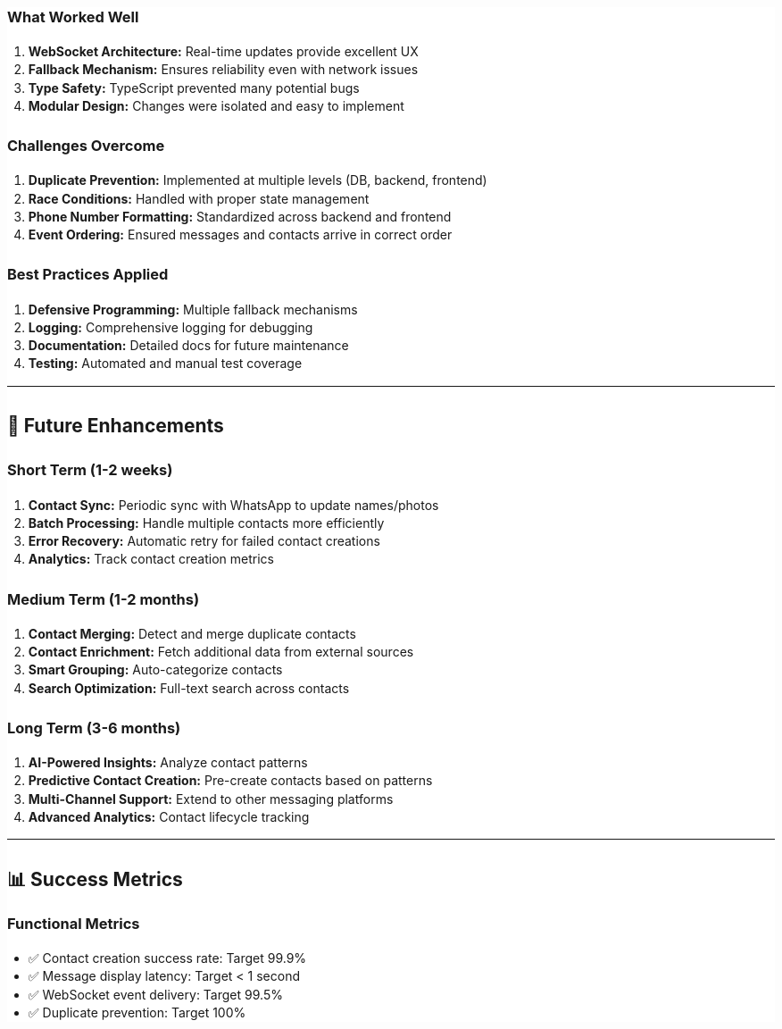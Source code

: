 ### What Worked Well
1. **WebSocket Architecture:** Real-time updates provide excellent UX
2. **Fallback Mechanism:** Ensures reliability even with network issues
3. **Type Safety:** TypeScript prevented many potential bugs
4. **Modular Design:** Changes were isolated and easy to implement

### Challenges Overcome
1. **Duplicate Prevention:** Implemented at multiple levels (DB, backend, frontend)
2. **Race Conditions:** Handled with proper state management
3. **Phone Number Formatting:** Standardized across backend and frontend
4. **Event Ordering:** Ensured messages and contacts arrive in correct order

### Best Practices Applied
1. **Defensive Programming:** Multiple fallback mechanisms
2. **Logging:** Comprehensive logging for debugging
3. **Documentation:** Detailed docs for future maintenance
4. **Testing:** Automated and manual test coverage

---

## 🔮 Future Enhancements

### Short Term (1-2 weeks)
1. **Contact Sync:** Periodic sync with WhatsApp to update names/photos
2. **Batch Processing:** Handle multiple contacts more efficiently
3. **Error Recovery:** Automatic retry for failed contact creations
4. **Analytics:** Track contact creation metrics

### Medium Term (1-2 months)
1. **Contact Merging:** Detect and merge duplicate contacts
2. **Contact Enrichment:** Fetch additional data from external sources
3. **Smart Grouping:** Auto-categorize contacts
4. **Search Optimization:** Full-text search across contacts

### Long Term (3-6 months)
1. **AI-Powered Insights:** Analyze contact patterns
2. **Predictive Contact Creation:** Pre-create contacts based on patterns
3. **Multi-Channel Support:** Extend to other messaging platforms
4. **Advanced Analytics:** Contact lifecycle tracking

---

## 📊 Success Metrics

### Functional Metrics
- ✅ Contact creation success rate: Target 99.9%
- ✅ Message display latency: Target < 1 second
- ✅ WebSocket event delivery: Target 99.5%
- ✅ Duplicate prevention: Target 100%
